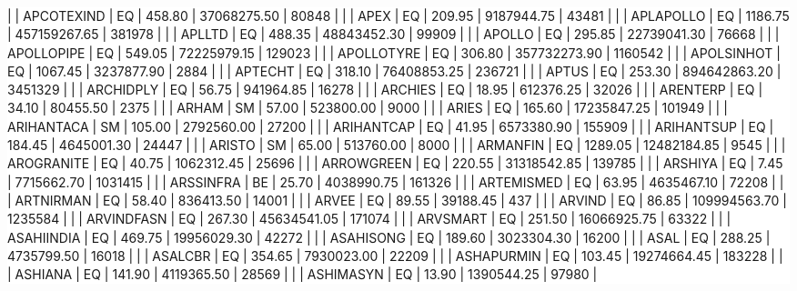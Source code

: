 |  | APCOTEXIND | EQ | 458.80 | 37068275.50 | 80848 |
|  | APEX | EQ | 209.95 | 9187944.75 | 43481 |
|  | APLAPOLLO | EQ | 1186.75 | 457159267.65 | 381978 |
|  | APLLTD | EQ | 488.35 | 48843452.30 | 99909 |
|  | APOLLO | EQ | 295.85 | 22739041.30 | 76668 |
|  | APOLLOPIPE | EQ | 549.05 | 72225979.15 | 129023 |
|  | APOLLOTYRE | EQ | 306.80 | 357732273.90 | 1160542 |
|  | APOLSINHOT | EQ | 1067.45 | 3237877.90 | 2884 |
|  | APTECHT | EQ | 318.10 | 76408853.25 | 236721 |
|  | APTUS | EQ | 253.30 | 894642863.20 | 3451329 |
|  | ARCHIDPLY | EQ | 56.75 | 941964.85 | 16278 |
|  | ARCHIES | EQ | 18.95 | 612376.25 | 32026 |
|  | ARENTERP | EQ | 34.10 | 80455.50 | 2375 |
|  | ARHAM | SM | 57.00 | 523800.00 | 9000 |
|  | ARIES | EQ | 165.60 | 17235847.25 | 101949 |
|  | ARIHANTACA | SM | 105.00 | 2792560.00 | 27200 |
|  | ARIHANTCAP | EQ | 41.95 | 6573380.90 | 155909 |
|  | ARIHANTSUP | EQ | 184.45 | 4645001.30 | 24447 |
|  | ARISTO | SM | 65.00 | 513760.00 | 8000 |
|  | ARMANFIN | EQ | 1289.05 | 12482184.85 | 9545 |
|  | AROGRANITE | EQ | 40.75 | 1062312.45 | 25696 |
|  | ARROWGREEN | EQ | 220.55 | 31318542.85 | 139785 |
|  | ARSHIYA | EQ | 7.45 | 7715662.70 | 1031415 |
|  | ARSSINFRA | BE | 25.70 | 4038990.75 | 161326 |
|  | ARTEMISMED | EQ | 63.95 | 4635467.10 | 72208 |
|  | ARTNIRMAN | EQ | 58.40 | 836413.50 | 14001 |
|  | ARVEE | EQ | 89.55 | 39188.45 | 437 |
|  | ARVIND | EQ | 86.85 | 109994563.70 | 1235584 |
|  | ARVINDFASN | EQ | 267.30 | 45634541.05 | 171074 |
|  | ARVSMART | EQ | 251.50 | 16066925.75 | 63322 |
|  | ASAHIINDIA | EQ | 469.75 | 19956029.30 | 42272 |
|  | ASAHISONG | EQ | 189.60 | 3023304.30 | 16200 |
|  | ASAL | EQ | 288.25 | 4735799.50 | 16018 |
|  | ASALCBR | EQ | 354.65 | 7930023.00 | 22209 |
|  | ASHAPURMIN | EQ | 103.45 | 19274664.45 | 183228 |
|  | ASHIANA | EQ | 141.90 | 4119365.50 | 28569 |
|  | ASHIMASYN | EQ | 13.90 | 1390544.25 | 97980 |